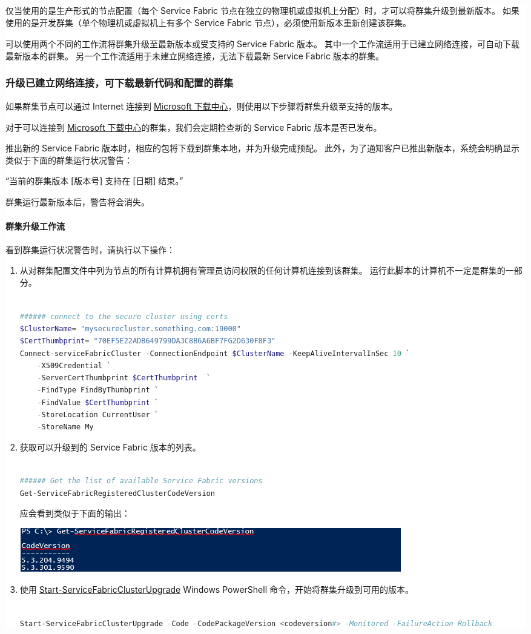 仅当使用的是生产形式的节点配置（每个 Service Fabric 节点在独立的物理机或虚拟机上分配）时，才可以将群集升级到最新版本。 如果使用的是开发群集（单个物理机或虚拟机上有多个 Service Fabric 节点），必须使用新版本重新创建该群集。

可以使用两个不同的工作流将群集升级至最新版本或受支持的 Service Fabric 版本。 其中一个工作流适用于已建立网络连接，可自动下载最新版本的群集。 另一个工作流适用于未建立网络连接，无法下载最新 Service Fabric 版本的群集。

<a name="upgrade-the-cluster-configuration"></a>
### <a name="upgrade-clusters-that-have-connectivity-to-download-the-latest-code-and-configuration"></a>升级已建立网络连接，可下载最新代码和配置的群集
如果群集节点可以通过 Internet 连接到 [Microsoft 下载中心](http://download.microsoft.com)，则使用以下步骤将群集升级至支持的版本。

对于可以连接到 [Microsoft 下载中心](http://download.microsoft.com)的群集，我们会定期检查新的 Service Fabric 版本是否已发布。


推出新的 Service Fabric 版本时，相应的包将下载到群集本地，并为升级完成预配。 此外，为了通知客户已推出新版本，系统会明确显示类似于下面的群集运行状况警告：

“当前的群集版本 [版本号] 支持在 [日期] 结束。”

群集运行最新版本后，警告将会消失。

#### <a name="cluster-upgrade-workflow"></a>群集升级工作流
看到群集运行状况警告时，请执行以下操作：

1. 从对群集配置文件中列为节点的所有计算机拥有管理员访问权限的任何计算机连接到该群集。 运行此脚本的计算机不一定是群集的一部分。

    ```powershell

    ###### connect to the secure cluster using certs
    $ClusterName= "mysecurecluster.something.com:19000"
    $CertThumbprint= "70EF5E22ADB649799DA3C8B6A6BF7FG2D630F8F3"
    Connect-serviceFabricCluster -ConnectionEndpoint $ClusterName -KeepAliveIntervalInSec 10 `
        -X509Credential `
        -ServerCertThumbprint $CertThumbprint  `
        -FindType FindByThumbprint `
        -FindValue $CertThumbprint `
        -StoreLocation CurrentUser `
        -StoreName My
    ```

2. 获取可以升级到的 Service Fabric 版本的列表。

    ```powershell

    ###### Get the list of available Service Fabric versions
    Get-ServiceFabricRegisteredClusterCodeVersion
    ```

    应会看到类似于下面的输出：

    ![获取 Service Fabric 版本][getfabversions]
3. 使用 [Start-ServiceFabricClusterUpgrade](https://msdn.microsoft.com/library/mt125872.aspx) Windows PowerShell 命令，开始将群集升级到可用的版本。

    ```Powershell

    Start-ServiceFabricClusterUpgrade -Code -CodePackageVersion <codeversion#> -Monitored -FailureAction Rollback


[getfabversions]: ./media/service-fabric-cluster-upgrade-windows-server/getfabversions.PNG